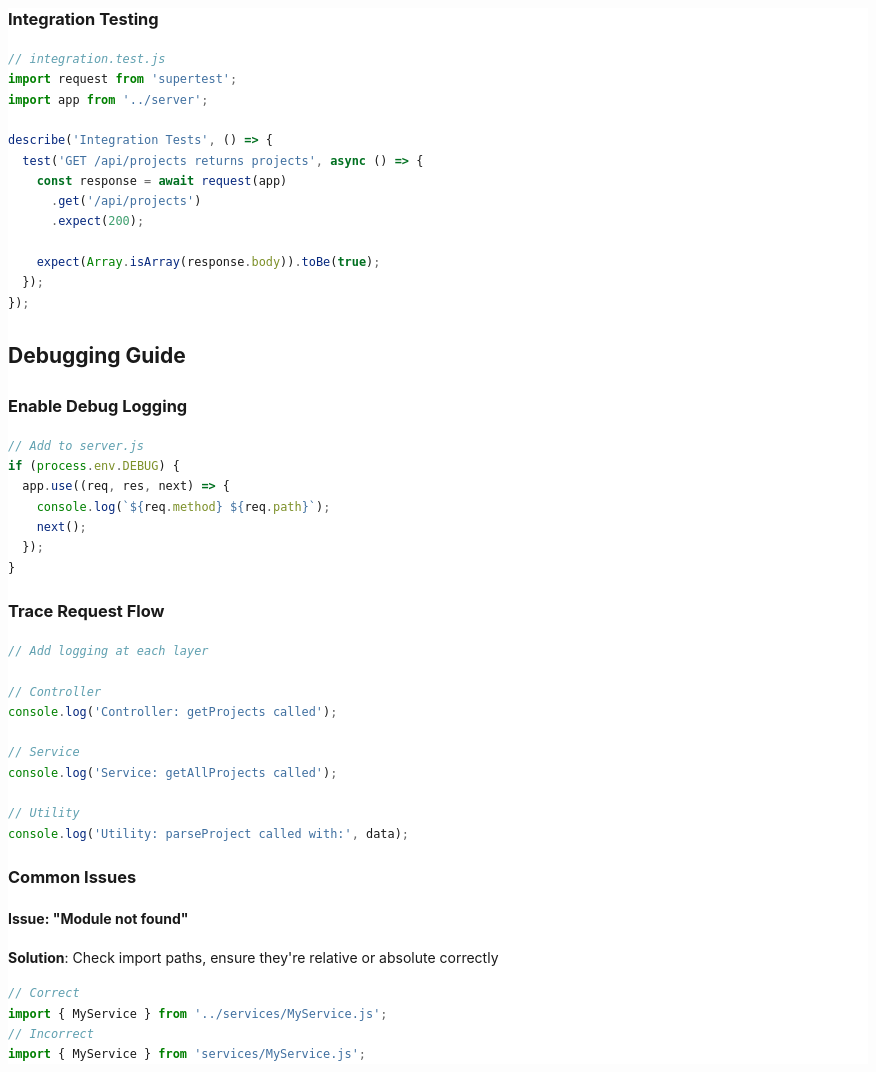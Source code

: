 ### Integration Testing

```javascript
// integration.test.js
import request from 'supertest';
import app from '../server';

describe('Integration Tests', () => {
  test('GET /api/projects returns projects', async () => {
    const response = await request(app)
      .get('/api/projects')
      .expect(200);

    expect(Array.isArray(response.body)).toBe(true);
  });
});
```

## Debugging Guide

### Enable Debug Logging

```javascript
// Add to server.js
if (process.env.DEBUG) {
  app.use((req, res, next) => {
    console.log(`${req.method} ${req.path}`);
    next();
  });
}
```

### Trace Request Flow

```javascript
// Add logging at each layer

// Controller
console.log('Controller: getProjects called');

// Service
console.log('Service: getAllProjects called');

// Utility
console.log('Utility: parseProject called with:', data);
```

### Common Issues

#### Issue: "Module not found"
**Solution**: Check import paths, ensure they're relative or absolute correctly
```javascript
// Correct
import { MyService } from '../services/MyService.js';
// Incorrect
import { MyService } from 'services/MyService.js';
```
